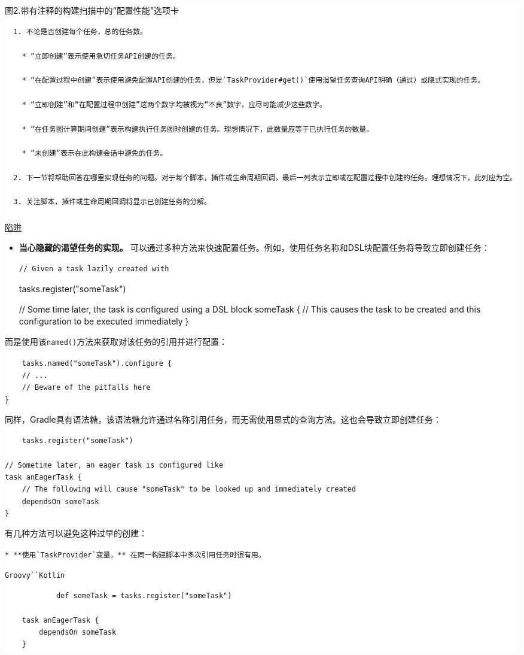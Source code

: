 图2.带有注释的构建扫描中的“配置性能”选项卡

      1. 不论是否创建每个任务，总的任务数。

        * “立即创建”表示使用急切任务API创建的任务。

        * “在配置过程中创建”表示使用避免配置API创建的任务，但是`TaskProvider#get()`使用渴望任务查询API明确（通过）或隐式实现的任务。

        * “立即创建”和“在配置过程中创建”这两个数字均被视为“不良”数字，应尽可能减少这些数字。

        * “在任务图计算期间创建”表示构建执行任务图时创建的任务。理想情况下，此数量应等于已执行任务的数量。

        * “未创建”表示在此构建会话中避免的任务。

      2. 下一节将帮助回答在哪里实现任务的问题。对于每个脚本，插件或生命周期回调，最后一列表示立即或在配置过程中创建的任务。理想情况下，此列应为空。

      3. 关注脚本，插件或生命周期回调将显示已创建任务的分解。

###
[](file:///Users/dxs/temp/gradle-6.7.1/docs/userguide/task_configuration_avoidance.html#sec:task_configuration_avoidance_pitfalls)[陷阱](file:///Users/dxs/temp/gradle-6.7.1/docs/userguide/task_configuration_avoidance.html#sec:task_configuration_avoidance_pitfalls)

  * **当心隐藏的渴望任务的实现。** 可以通过多种方法来快速配置任务。例如，使用任务名称和DSL块配置任务将导致立即创建任务：
    
        // Given a task lazily created with
    tasks.register("someTask")
    
    // Some time later, the task is configured using a DSL block
    someTask {
        // This causes the task to be created and this configuration to be executed immediately
    }

而是使用该`named()`方法来获取对该任务的引用并进行配置：

    
        tasks.named("someTask").configure {
        // ...
        // Beware of the pitfalls here
    }

同样，Gradle具有语法糖，该语法糖允许通过名称引用任务，而无需使用显式的查询方法。这也会导致立即创建任务：

    
        tasks.register("someTask")
    
    // Sometime later, an eager task is configured like
    task anEagerTask {
        // The following will cause "someTask" to be looked up and immediately created
        dependsOn someTask
    }

有几种方法可以避免这种过早的创建：

    * **使用`TaskProvider`变量。** 在同一构建脚本中多次引用任务时很有用。

`Groovy``Kotlin`

        
                def someTask = tasks.register("someTask")
        
        task anEagerTask {
            dependsOn someTask
        }
        
